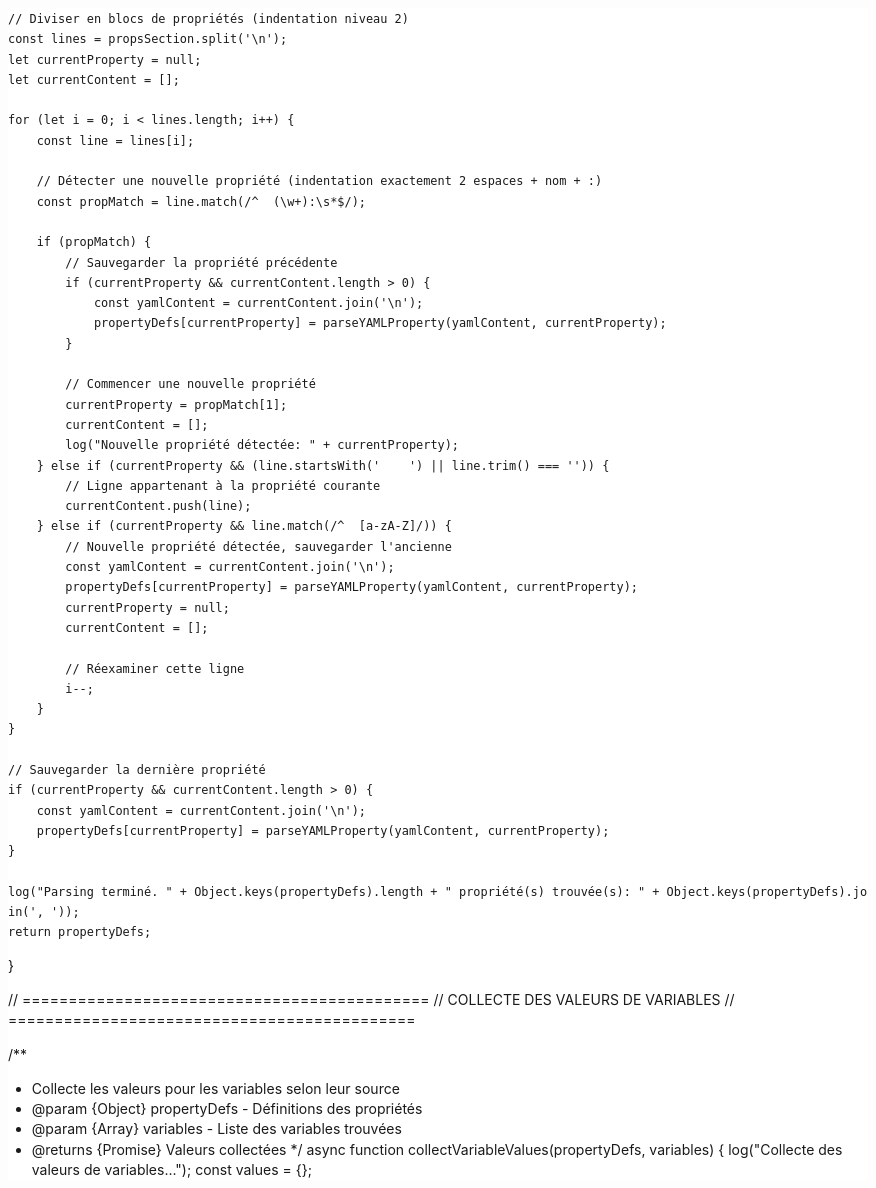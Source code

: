     // Diviser en blocs de propriétés (indentation niveau 2)
    const lines = propsSection.split('\n');
    let currentProperty = null;
    let currentContent = [];
    
    for (let i = 0; i < lines.length; i++) {
        const line = lines[i];
        
        // Détecter une nouvelle propriété (indentation exactement 2 espaces + nom + :)
        const propMatch = line.match(/^  (\w+):\s*$/);
        
        if (propMatch) {
            // Sauvegarder la propriété précédente
            if (currentProperty && currentContent.length > 0) {
                const yamlContent = currentContent.join('\n');
                propertyDefs[currentProperty] = parseYAMLProperty(yamlContent, currentProperty);
            }
            
            // Commencer une nouvelle propriété
            currentProperty = propMatch[1];
            currentContent = [];
            log("Nouvelle propriété détectée: " + currentProperty);
        } else if (currentProperty && (line.startsWith('    ') || line.trim() === '')) {
            // Ligne appartenant à la propriété courante
            currentContent.push(line);
        } else if (currentProperty && line.match(/^  [a-zA-Z]/)) {
            // Nouvelle propriété détectée, sauvegarder l'ancienne
            const yamlContent = currentContent.join('\n');
            propertyDefs[currentProperty] = parseYAMLProperty(yamlContent, currentProperty);
            currentProperty = null;
            currentContent = [];
            
            // Réexaminer cette ligne
            i--;
        }
    }
    
    // Sauvegarder la dernière propriété
    if (currentProperty && currentContent.length > 0) {
        const yamlContent = currentContent.join('\n');
        propertyDefs[currentProperty] = parseYAMLProperty(yamlContent, currentProperty);
    }
    
    log("Parsing terminé. " + Object.keys(propertyDefs).length + " propriété(s) trouvée(s): " + Object.keys(propertyDefs).join(', '));
    return propertyDefs;
}


// ============================================
// COLLECTE DES VALEURS DE VARIABLES
// ============================================

/**
 * Collecte les valeurs pour les variables selon leur source
 * @param {Object} propertyDefs - Définitions des propriétés
 * @param {Array} variables - Liste des variables trouvées
 * @returns {Promise<Object>} Valeurs collectées
 */
async function collectVariableValues(propertyDefs, variables) {
    log("Collecte des valeurs de variables...");
    const values = {};
    